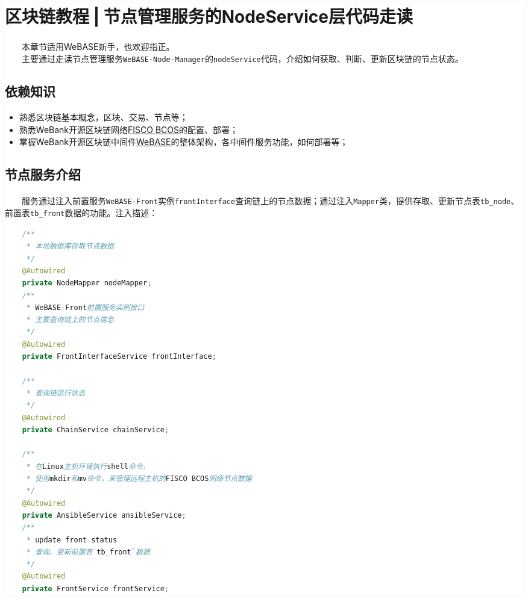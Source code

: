 # 区块链教程 | 节点管理服务的NodeService层代码走读

&emsp;&emsp;本章节适用WeBASE新手，也欢迎指正。<br/>
&emsp;&emsp;主要通过走读节点管理服务`WeBASE-Node-Manager`的`nodeService`代码，介绍如何获取、判断、更新区块链的节点状态。

## 依赖知识

- 熟悉区块链基本概念，区块、交易、节点等；
- 熟悉WeBank开源区块链网络[FISCO BCOS](fisco-bcos-documentation.readthedocs.io/zh_CN/latest/index.html)的配置、部署；
- 掌握WeBank开源区块链中间件[WeBASE](https://webasedoc.readthedocs.io/zh_CN/latest/docs/WeBASE-Web/index.html)的整体架构，各中间件服务功能，如何部署等；

## 节点服务介绍

&emsp;&emsp;服务通过注入前置服务`WeBASE-Front`实例`frontInterface`查询链上的节点数据；通过注入`Mapper`类，提供存取、更新节点表`tb_node`、前置表`tb_front`数据的功能。注入描述：
```java
    /**
     * 本地数据库存取节点数据
     */
    @Autowired
    private NodeMapper nodeMapper;
    /**
     * WeBASE-Front前置服务实例接口
     * 主要查询链上的节点信息
     */
    @Autowired
    private FrontInterfaceService frontInterface;

    /**
     * 查询链运行状态
     */
    @Autowired
    private ChainService chainService;

    /**
     * 在Linux主机环境执行shell命令，
     * 使用mkdir和mv命令，来管理远程主机的FISCO BCOS网络节点数据
     */
    @Autowired
    private AnsibleService ansibleService;
    /**
     * update front status
     * 查询、更新前置表`tb_front`数据
     */
    @Autowired
    private FrontService frontService;
```

